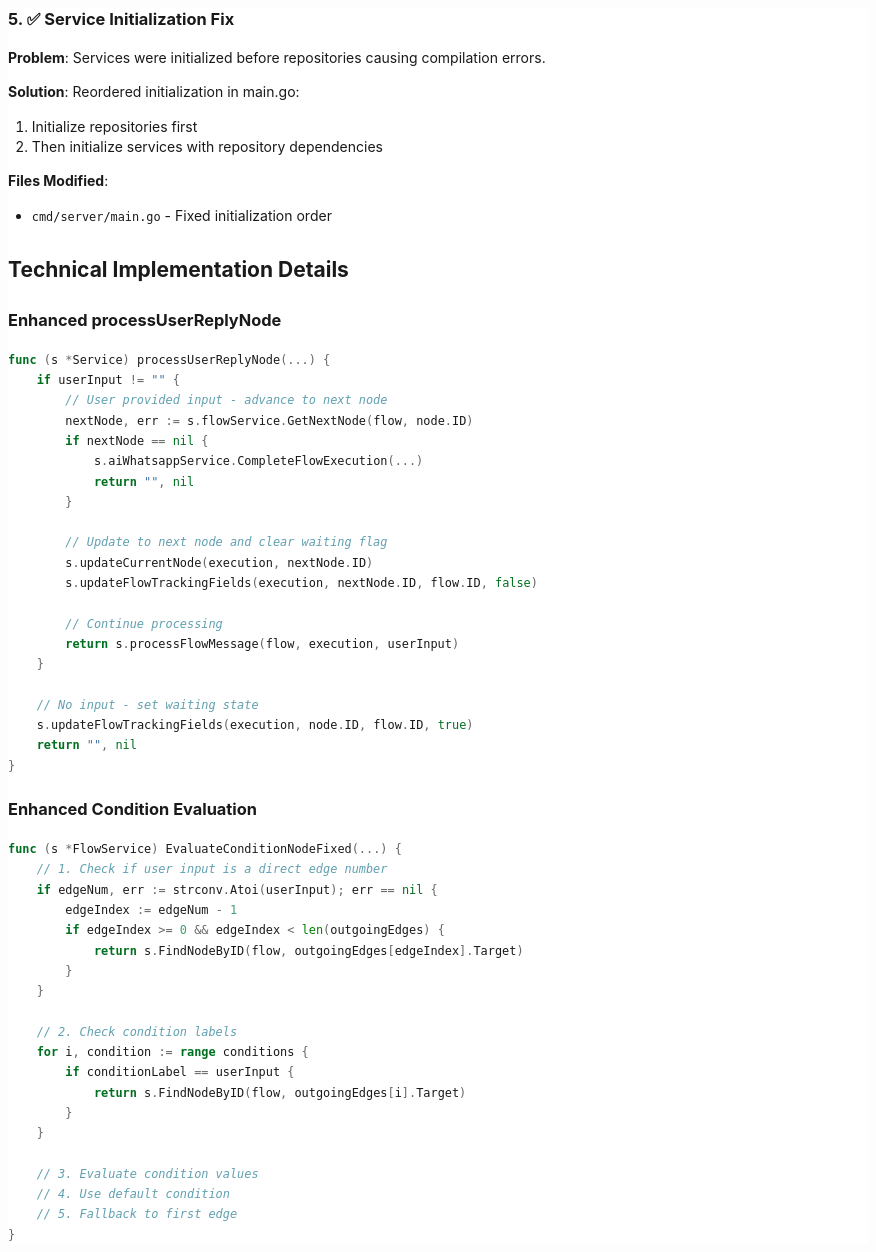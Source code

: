 ### 5. ✅ **Service Initialization Fix**
**Problem**: Services were initialized before repositories causing compilation errors.

**Solution**: Reordered initialization in main.go:
1. Initialize repositories first
2. Then initialize services with repository dependencies

**Files Modified**:
- `cmd/server/main.go` - Fixed initialization order

## Technical Implementation Details

### Enhanced processUserReplyNode
```go
func (s *Service) processUserReplyNode(...) {
    if userInput != "" {
        // User provided input - advance to next node
        nextNode, err := s.flowService.GetNextNode(flow, node.ID)
        if nextNode == nil {
            s.aiWhatsappService.CompleteFlowExecution(...)
            return "", nil
        }
        
        // Update to next node and clear waiting flag
        s.updateCurrentNode(execution, nextNode.ID)
        s.updateFlowTrackingFields(execution, nextNode.ID, flow.ID, false)
        
        // Continue processing
        return s.processFlowMessage(flow, execution, userInput)
    }
    
    // No input - set waiting state
    s.updateFlowTrackingFields(execution, node.ID, flow.ID, true)
    return "", nil
}
```

### Enhanced Condition Evaluation
```go
func (s *FlowService) EvaluateConditionNodeFixed(...) {
    // 1. Check if user input is a direct edge number
    if edgeNum, err := strconv.Atoi(userInput); err == nil {
        edgeIndex := edgeNum - 1
        if edgeIndex >= 0 && edgeIndex < len(outgoingEdges) {
            return s.FindNodeByID(flow, outgoingEdges[edgeIndex].Target)
        }
    }
    
    // 2. Check condition labels
    for i, condition := range conditions {
        if conditionLabel == userInput {
            return s.FindNodeByID(flow, outgoingEdges[i].Target)
        }
    }
    
    // 3. Evaluate condition values
    // 4. Use default condition
    // 5. Fallback to first edge
}
```
